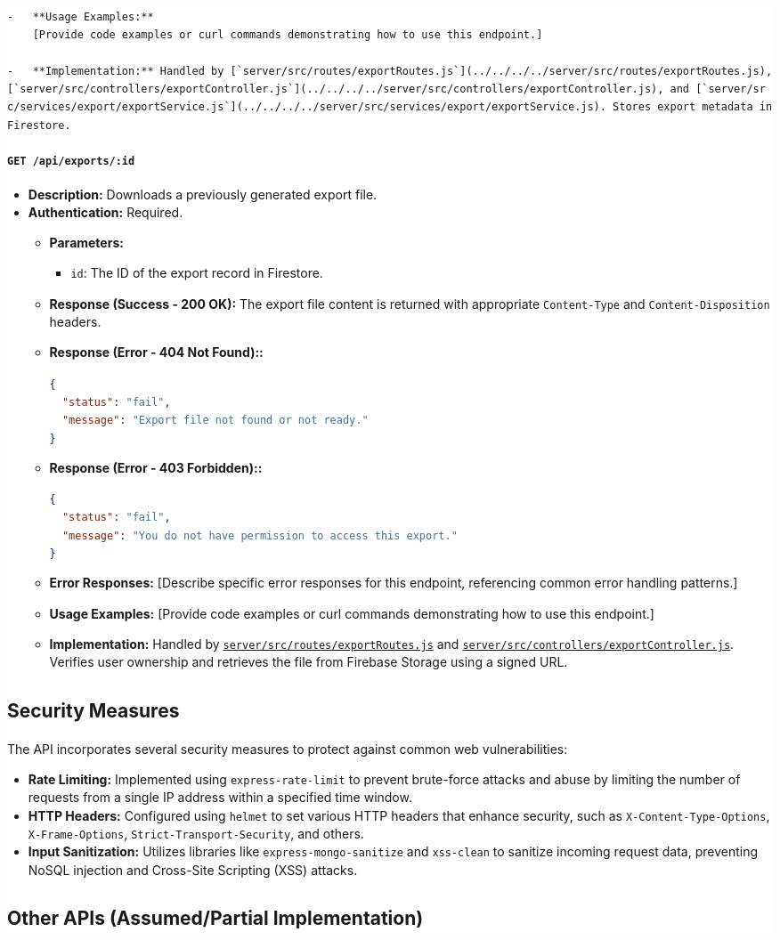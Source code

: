     -   **Usage Examples:**
        [Provide code examples or curl commands demonstrating how to use this endpoint.]

    -   **Implementation:** Handled by [`server/src/routes/exportRoutes.js`](../../../../server/src/routes/exportRoutes.js), [`server/src/controllers/exportController.js`](../../../../server/src/controllers/exportController.js), and [`server/src/services/export/exportService.js`](../../../../server/src/services/export/exportService.js). Stores export metadata in Firestore.

#### `GET /api/exports/:id`

-   **Description:** Downloads a previously generated export file.
-   **Authentication:** Required.
    -   **Parameters:**
        -   `id`: The ID of the export record in Firestore.
    -   **Response (Success - 200 OK):** The export file content is returned with appropriate `Content-Type` and `Content-Disposition` headers.
    -   **Response (Error - 404 Not Found)::**
        ```json
        {
          "status": "fail",
          "message": "Export file not found or not ready."
        }
        ```
    -   **Response (Error - 403 Forbidden)::**
        ```json
        {
          "status": "fail",
          "message": "You do not have permission to access this export."
        }
        ```
    -   **Error Responses:**
        [Describe specific error responses for this endpoint, referencing common error handling patterns.]

    -   **Usage Examples:**
        [Provide code examples or curl commands demonstrating how to use this endpoint.]

    -   **Implementation:** Handled by [`server/src/routes/exportRoutes.js`](../../../../server/src/routes/exportRoutes.js) and [`server/src/controllers/exportController.js`](../../../../server/src/controllers/exportController.js). Verifies user ownership and retrieves the file from Firebase Storage using a signed URL.

## Security Measures

The API incorporates several security measures to protect against common web vulnerabilities:

*   **Rate Limiting:** Implemented using `express-rate-limit` to prevent brute-force attacks and abuse by limiting the number of requests from a single IP address within a specified time window.
*   **HTTP Headers:** Configured using `helmet` to set various HTTP headers that enhance security, such as `X-Content-Type-Options`, `X-Frame-Options`, `Strict-Transport-Security`, and others.
*   **Input Sanitization:** Utilizes libraries like `express-mongo-sanitize` and `xss-clean` to sanitize incoming request data, preventing NoSQL injection and Cross-Site Scripting (XSS) attacks.

## Other APIs (Assumed/Partial Implementation)
